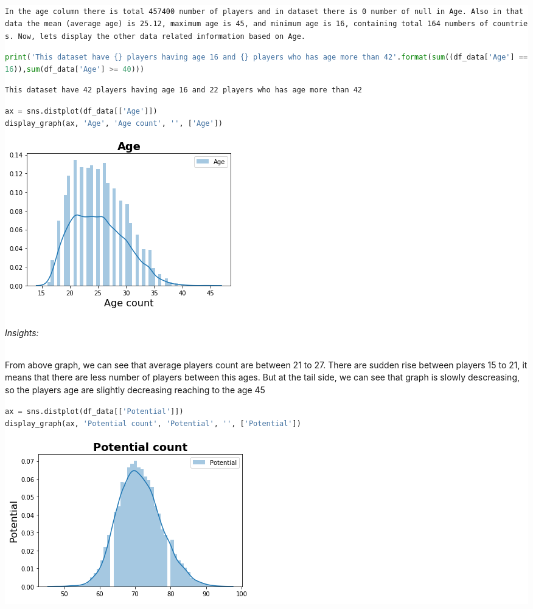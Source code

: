     In the age column there is total 457400 number of players and in dataset there is 0 number of null in Age. Also in that data the mean (average age) is 25.12, maximum age is 45, and minimum age is 16, containing total 164 numbers of countries. Now, lets display the other data related information based on Age.



```python
print('This dataset have {} players having age 16 and {} players who has age more than 42'.format(sum((df_data['Age'] == 16)),sum(df_data['Age'] >= 40)))
```

    This dataset have 42 players having age 16 and 22 players who has age more than 42



```python
ax = sns.distplot(df_data[['Age']])
display_graph(ax, 'Age', 'Age count', '', ['Age'])
```


![png](graphs/output_10_0.png)


###### Insights:
From above graph, we can see that average players count are between 21 to 27. There are sudden rise between players 15 to 21, it means that there are less number of players between this ages. But at the tail side, we can see that graph is slowly descreasing, so the players age are slightly decreasing reaching to the age 45


```python
ax = sns.distplot(df_data[['Potential']])
display_graph(ax, 'Potential count', 'Potential', '', ['Potential'])
```


![png](graphs/output_12_0.png)
